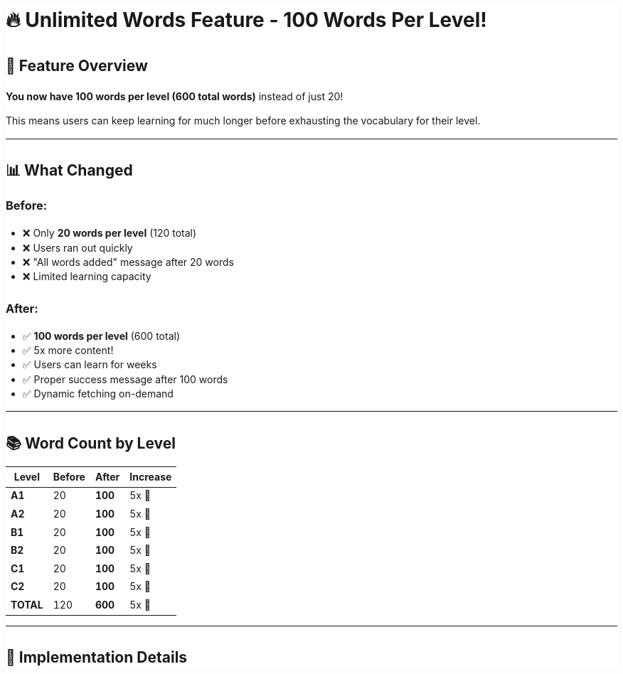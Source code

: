 # 🔥 Unlimited Words Feature - 100 Words Per Level!

## 🎯 Feature Overview

**You now have 100 words per level (600 total words)** instead of just 20!

This means users can keep learning for much longer before exhausting the vocabulary for their level.

---

## 📊 What Changed

### Before:

- ❌ Only **20 words per level** (120 total)
- ❌ Users ran out quickly
- ❌ "All words added" message after 20 words
- ❌ Limited learning capacity

### After:

- ✅ **100 words per level** (600 total)
- ✅ 5x more content!
- ✅ Users can learn for weeks
- ✅ Proper success message after 100 words
- ✅ Dynamic fetching on-demand

---

## 📚 Word Count by Level

| Level     | Before | After   | Increase |
| --------- | ------ | ------- | -------- |
| **A1**    | 20     | **100** | 5x 🚀    |
| **A2**    | 20     | **100** | 5x 🚀    |
| **B1**    | 20     | **100** | 5x 🚀    |
| **B2**    | 20     | **100** | 5x 🚀    |
| **C1**    | 20     | **100** | 5x 🚀    |
| **C2**    | 20     | **100** | 5x 🚀    |
| **TOTAL** | 120    | **600** | 5x 🚀    |

---

## 🔧 Implementation Details
